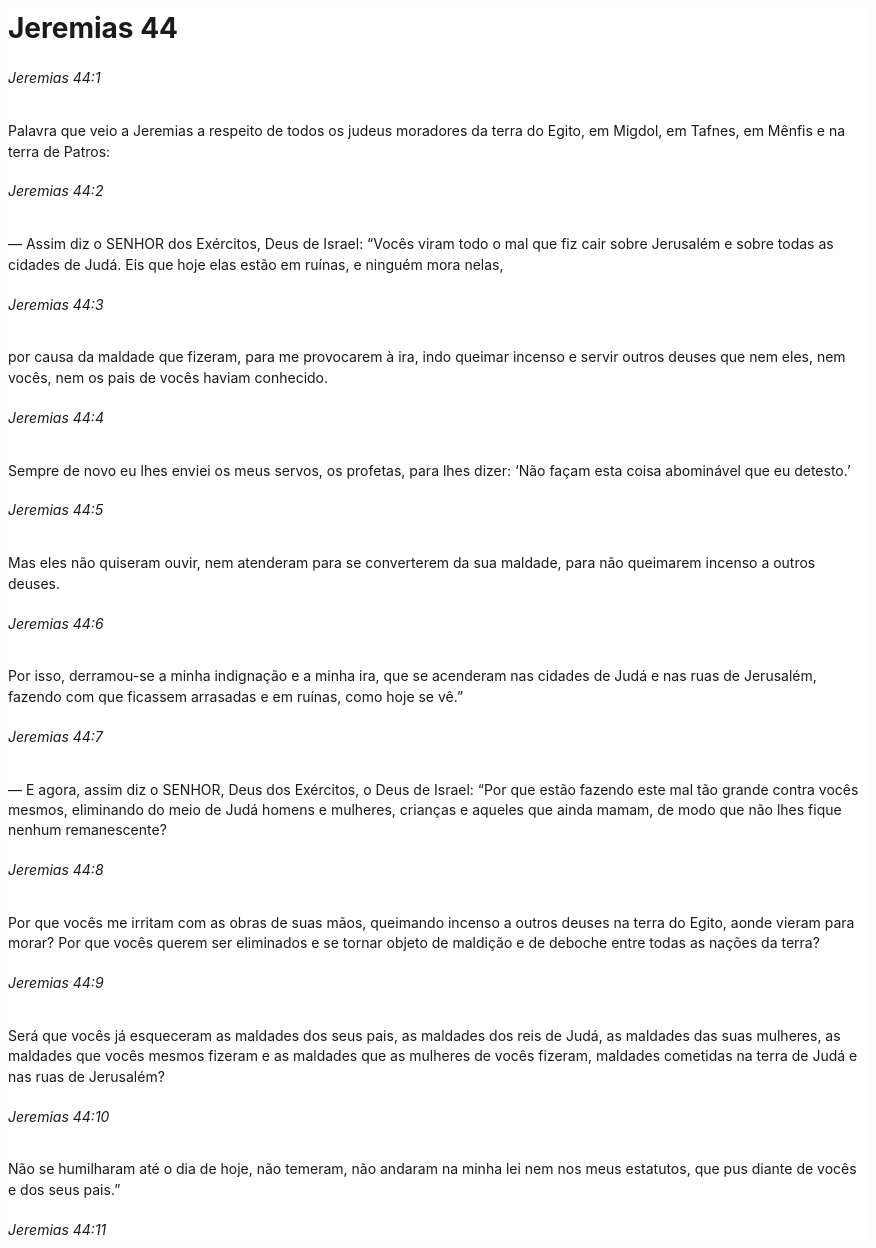# Jeremias 44

###### Jeremias 44:1

Palavra que veio a Jeremias a respeito de todos os judeus moradores da terra do Egito, em Migdol, em Tafnes, em Mênfis e na terra de Patros:

###### Jeremias 44:2

— Assim diz o SENHOR dos Exércitos, Deus de Israel: “Vocês viram todo o mal que fiz cair sobre Jerusalém e sobre todas as cidades de Judá. Eis que hoje elas estão em ruínas, e ninguém mora nelas,

###### Jeremias 44:3

por causa da maldade que fizeram, para me provocarem à ira, indo queimar incenso e servir outros deuses que nem eles, nem vocês, nem os pais de vocês haviam conhecido.

###### Jeremias 44:4

Sempre de novo eu lhes enviei os meus servos, os profetas, para lhes dizer: ‘Não façam esta coisa abominável que eu detesto.’

###### Jeremias 44:5

Mas eles não quiseram ouvir, nem atenderam para se converterem da sua maldade, para não queimarem incenso a outros deuses.

###### Jeremias 44:6

Por isso, derramou-se a minha indignação e a minha ira, que se acenderam nas cidades de Judá e nas ruas de Jerusalém, fazendo com que ficassem arrasadas e em ruínas, como hoje se vê.”

###### Jeremias 44:7

— E agora, assim diz o SENHOR, Deus dos Exércitos, o Deus de Israel: “Por que estão fazendo este mal tão grande contra vocês mesmos, eliminando do meio de Judá homens e mulheres, crianças e aqueles que ainda mamam, de modo que não lhes fique nenhum remanescente?

###### Jeremias 44:8

Por que vocês me irritam com as obras de suas mãos, queimando incenso a outros deuses na terra do Egito, aonde vieram para morar? Por que vocês querem ser eliminados e se tornar objeto de maldição e de deboche entre todas as nações da terra?

###### Jeremias 44:9

Será que vocês já esqueceram as maldades dos seus pais, as maldades dos reis de Judá, as maldades das suas mulheres, as maldades que vocês mesmos fizeram e as maldades que as mulheres de vocês fizeram, maldades cometidas na terra de Judá e nas ruas de Jerusalém?

###### Jeremias 44:10

Não se humilharam até o dia de hoje, não temeram, não andaram na minha lei nem nos meus estatutos, que pus diante de vocês e dos seus pais.”

###### Jeremias 44:11

